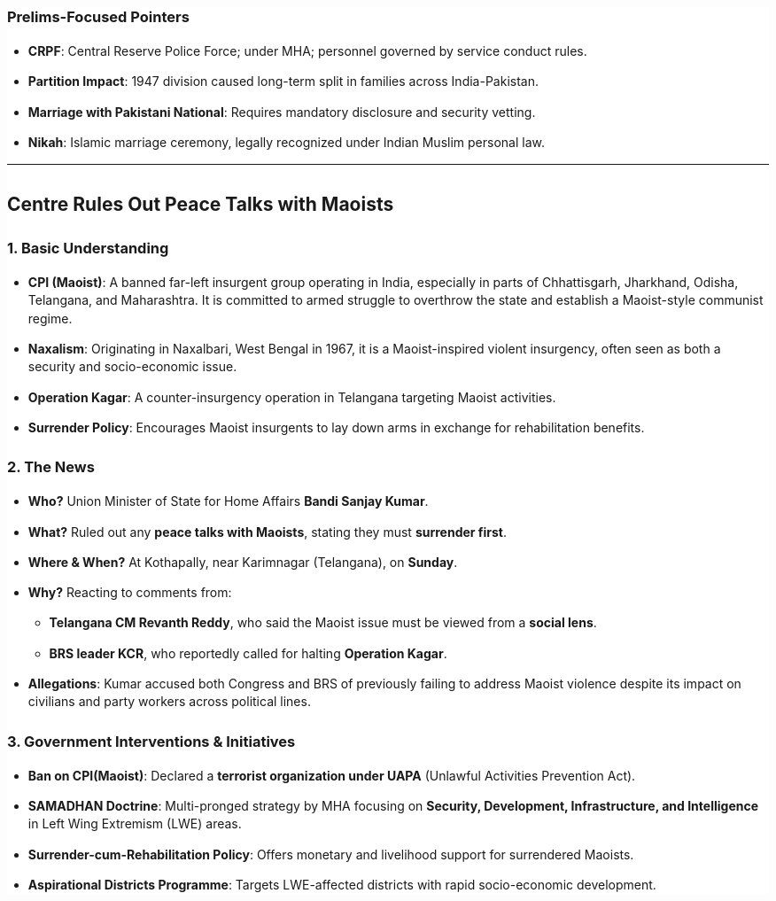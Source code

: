 
### **Prelims-Focused Pointers**

* **CRPF**: Central Reserve Police Force; under MHA; personnel governed by service conduct rules.

* **Partition Impact**: 1947 division caused long-term split in families across India-Pakistan.

* **Marriage with Pakistani National**: Requires mandatory disclosure and security vetting.

* **Nikah**: Islamic marriage ceremony, legally recognized under Indian Muslim personal law.

---

## **Centre Rules Out Peace Talks with Maoists**

### **1\. Basic Understanding**

* **CPI (Maoist)**: A banned far-left insurgent group operating in India, especially in parts of Chhattisgarh, Jharkhand, Odisha, Telangana, and Maharashtra. It is committed to armed struggle to overthrow the state and establish a Maoist-style communist regime.

* **Naxalism**: Originating in Naxalbari, West Bengal in 1967, it is a Maoist-inspired violent insurgency, often seen as both a security and socio-economic issue.

* **Operation Kagar**: A counter-insurgency operation in Telangana targeting Maoist activities.

* **Surrender Policy**: Encourages Maoist insurgents to lay down arms in exchange for rehabilitation benefits.

### **2\. The News**

* **Who?** Union Minister of State for Home Affairs **Bandi Sanjay Kumar**.

* **What?** Ruled out any **peace talks with Maoists**, stating they must **surrender first**.

* **Where & When?** At Kothapally, near Karimnagar (Telangana), on **Sunday**.

* **Why?** Reacting to comments from:

  * **Telangana CM Revanth Reddy**, who said the Maoist issue must be viewed from a **social lens**.

  * **BRS leader KCR**, who reportedly called for halting **Operation Kagar**.

* **Allegations**: Kumar accused both Congress and BRS of previously failing to address Maoist violence despite its impact on civilians and party workers across political lines.

### **3\. Government Interventions & Initiatives**

* **Ban on CPI(Maoist)**: Declared a **terrorist organization under UAPA** (Unlawful Activities Prevention Act).

* **SAMADHAN Doctrine**: Multi-pronged strategy by MHA focusing on **Security, Development, Infrastructure, and Intelligence** in Left Wing Extremism (LWE) areas.

* **Surrender-cum-Rehabilitation Policy**: Offers monetary and livelihood support for surrendered Maoists.

* **Aspirational Districts Programme**: Targets LWE-affected districts with rapid socio-economic development.
